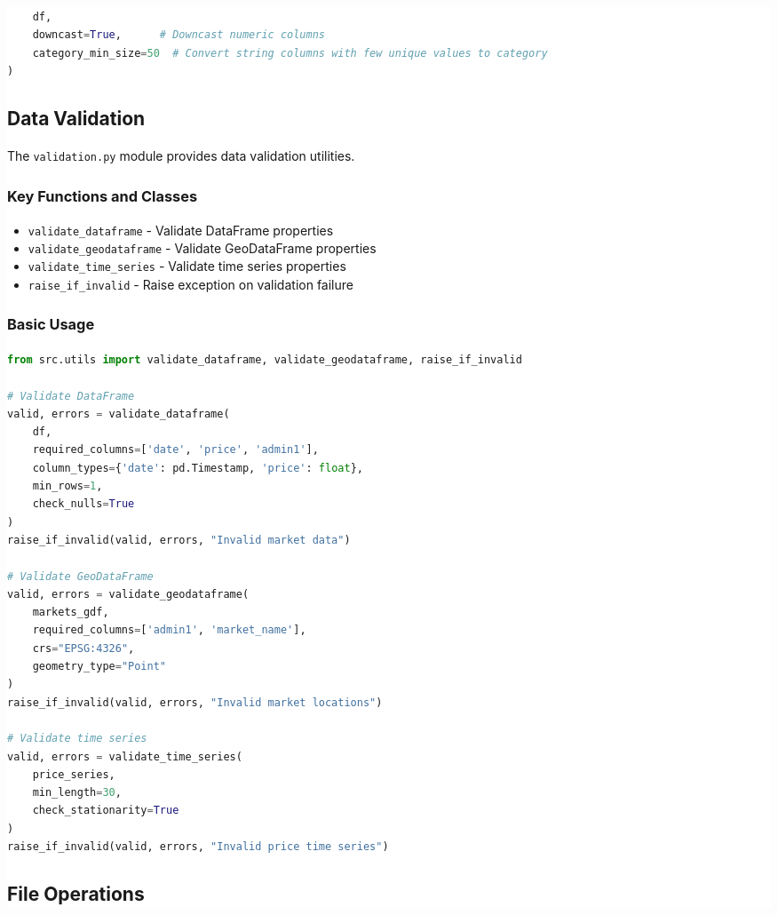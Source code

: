```python
    df,
    downcast=True,      # Downcast numeric columns
    category_min_size=50  # Convert string columns with few unique values to category
)
```

## Data Validation

The `validation.py` module provides data validation utilities.

### Key Functions and Classes

- `validate_dataframe` - Validate DataFrame properties
- `validate_geodataframe` - Validate GeoDataFrame properties
- `validate_time_series` - Validate time series properties
- `raise_if_invalid` - Raise exception on validation failure

### Basic Usage

```python
from src.utils import validate_dataframe, validate_geodataframe, raise_if_invalid

# Validate DataFrame
valid, errors = validate_dataframe(
    df,
    required_columns=['date', 'price', 'admin1'],
    column_types={'date': pd.Timestamp, 'price': float},
    min_rows=1,
    check_nulls=True
)
raise_if_invalid(valid, errors, "Invalid market data")

# Validate GeoDataFrame
valid, errors = validate_geodataframe(
    markets_gdf,
    required_columns=['admin1', 'market_name'],
    crs="EPSG:4326",
    geometry_type="Point"
)
raise_if_invalid(valid, errors, "Invalid market locations")

# Validate time series
valid, errors = validate_time_series(
    price_series,
    min_length=30,
    check_stationarity=True
)
raise_if_invalid(valid, errors, "Invalid price time series")
```

## File Operations
